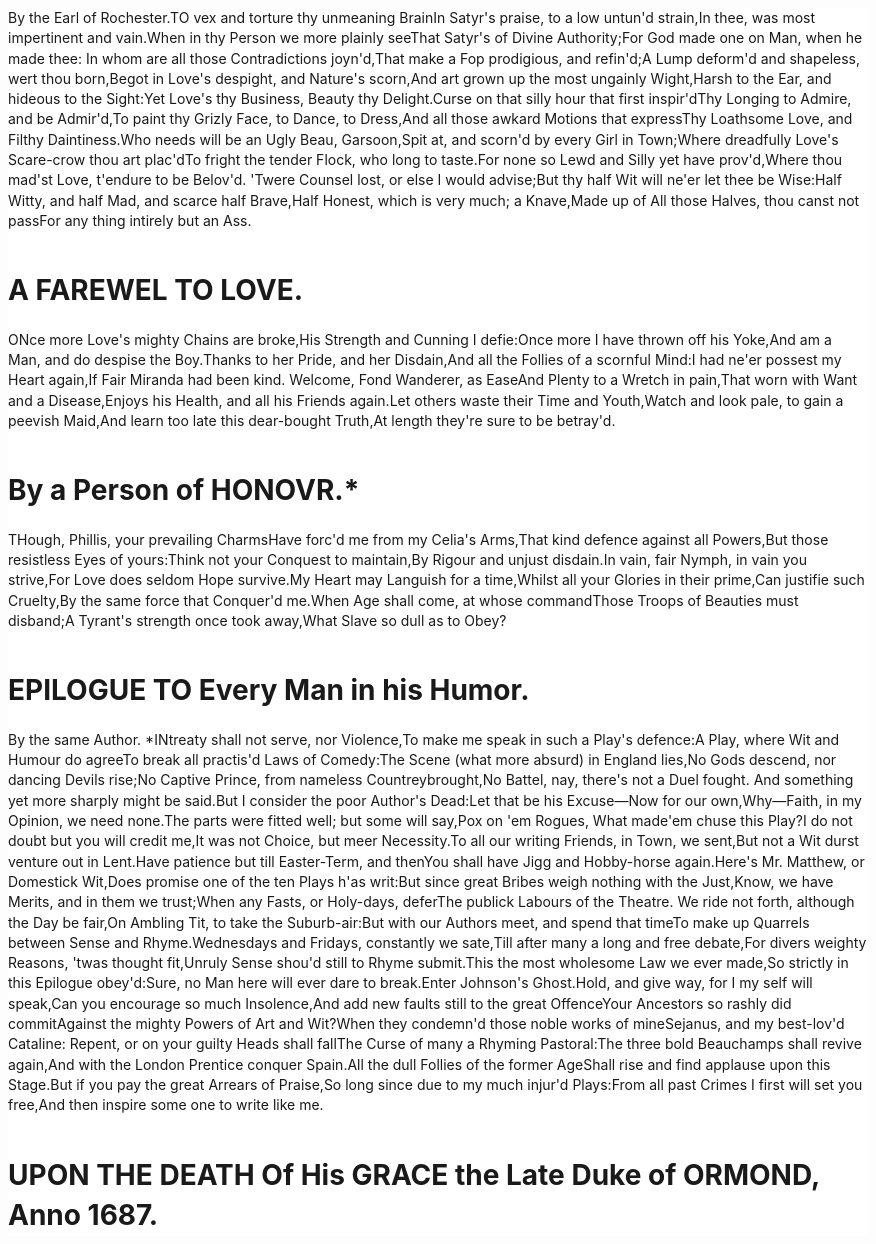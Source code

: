 By the Earl of Rochester.TO vex and torture thy unmeaning BrainIn Satyr's praise, to a low untun'd strain,In thee, was most impertinent and vain.When in thy Person we more plainly seeThat Satyr's of Divine Authority;For God made one on Man, when he made thee: In whom are all those Contradictions joyn'd,That make a Fop prodigious, and refin'd;A Lump deform'd and shapeless, wert thou born,Begot in Love's despight, and Nature's scorn,And art grown up the most ungainly Wight,Harsh to the Ear, and hideous to the Sight:Yet Love's thy Business, Beauty thy Delight.Curse on that silly hour that first inspir'dThy Longing to Admire, and be Admir'd,To paint thy Grizly Face, to Dance, to Dress,And all those awkard Motions that expressThy Loathsome Love, and Filthy Daintiness.Who needs will be an Ugly Beau, Garsoon,Spit at, and scorn'd by every Girl in Town;Where dreadfully Love's Scare-crow thou art plac'dTo fright the tender Flock, who long to taste.For none so Lewd and Silly yet have prov'd,Where thou mad'st Love, t'endure to be Belov'd. 'Twere Counsel lost, or else I would advise;But thy half Wit will ne'er let thee be Wise:Half Witty, and half Mad, and scarce half Brave,Half Honest, which is very much; a Knave,Made up of All those Halves, thou canst not passFor any thing intirely but an Ass.
# A FAREWEL TO LOVE.
ONce more Love's mighty Chains are broke,His Strength and Cunning I defie:Once more I have thrown off his Yoke,And am a Man, and do despise the Boy.Thanks to her Pride, and her Disdain,And all the Follies of a scornful Mind:I had ne'er possest my Heart again,If Fair Miranda had been kind. Welcome, Fond Wanderer, as EaseAnd Plenty to a Wretch in pain,That worn with Want and a Disease,Enjoys his Health, and all his Friends again.Let others waste their Time and Youth,Watch and look pale, to gain a peevish Maid,And learn too late this dear-bought Truth,At length they're sure to be betray'd.
# By a Person of HONOVR.*
THough, Phillis, your prevailing CharmsHave forc'd me from my Celia's Arms,That kind defence against all Powers,But those resistless Eyes of yours:Think not your Conquest to maintain,By Rigour and unjust disdain.In vain, fair Nymph, in vain you strive,For Love does seldom Hope survive.My Heart may Languish for a time,Whilst all your Glories in their prime,Can justifie such Cruelty,By the same force that Conquer'd me.When Age shall come, at whose commandThose Troops of Beauties must disband;A Tyrant's strength once took away,What Slave so dull as to Obey?
# EPILOGUE TO Every Man in his Humor.
By the same Author. *INtreaty shall not serve, nor Violence,To make me speak in such a Play's defence:A Play, where Wit and Humour do agreeTo break all practis'd Laws of Comedy:The Scene (what more absurd) in England lies,No Gods descend, nor dancing Devils rise;No Captive Prince, from nameless Countreybrought,No Battel, nay, there's not a Duel fought. And something yet more sharply might be said.But I consider the poor Author's Dead:Let that be his Excuse—Now for our own,Why—Faith, in my Opinion, we need none.The parts were fitted well; but some will say,Pox on 'em Rogues, What made'em chuse this Play?I do not doubt but you will credit me,It was not Choice, but meer Necessity.To all our writing Friends, in Town, we sent,But not a Wit durst venture out in Lent.Have patience but till Easter-Term, and thenYou shall have Jigg and Hobby-horse again.Here's Mr. Matthew, or Domestick Wit,Does promise one of the ten Plays h'as writ:But since great Bribes weigh nothing with the Just,Know, we have Merits, and in them we trust;When any Fasts, or Holy-days, deferThe publick Labours of the Theatre. We ride not forth, although the Day be fair,On Ambling Tit, to take the Suburb-air:But with our Authors meet, and spend that timeTo make up Quarrels between Sense and Rhyme.Wednesdays and Fridays, constantly we sate,Till after many a long and free debate,For divers weighty Reasons, 'twas thought fit,Unruly Sense shou'd still to Rhyme submit.This the most wholesome Law we ever made,So strictly in this Epilogue obey'd:Sure, no Man here will ever dare to break.Enter Johnson's Ghost.Hold, and give way, for I my self will speak,Can you encourage so much Insolence,And add new faults still to the great OffenceYour Ancestors so rashly did commitAgainst the mighty Powers of Art and Wit?When they condemn'd those noble works of mineSejanus, and my best-lov'd Cataline: Repent, or on your guilty Heads shall fallThe Curse of many a Rhyming Pastoral:The three bold Beauchamps shall revive again,And with the London Prentice conquer Spain.All the dull Follies of the former AgeShall rise and find applause upon this Stage.But if you pay the great Arrears of Praise,So long since due to my much injur'd Plays:From all past Crimes I first will set you free,And then inspire some one to write like me.
# UPON THE DEATH Of His GRACE the Late Duke of ORMOND, Anno 1687.